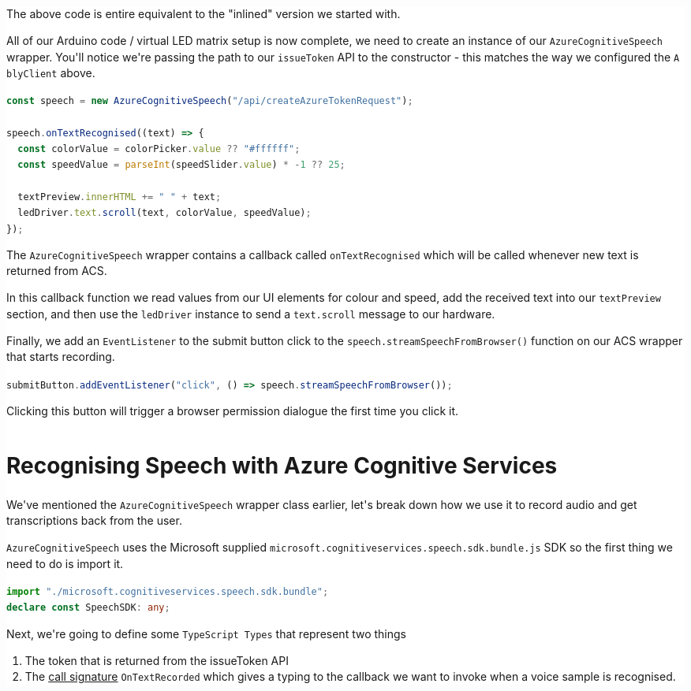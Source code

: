 ```ts
```

The above code is entire equivalent to the "inlined" version we started with.

All of our Arduino code / virtual LED matrix setup is now complete, we need to create an instance of our `AzureCognitiveSpeech` wrapper. You'll notice we're passing the path to our `issueToken` API to the constructor - this matches the way we configured the `AblyClient` above.

```ts
const speech = new AzureCognitiveSpeech("/api/createAzureTokenRequest");

speech.onTextRecognised((text) => {
  const colorValue = colorPicker.value ?? "#ffffff";
  const speedValue = parseInt(speedSlider.value) * -1 ?? 25;

  textPreview.innerHTML += " " + text;
  ledDriver.text.scroll(text, colorValue, speedValue);
});
```

The `AzureCognitiveSpeech` wrapper contains a callback called `onTextRecognised` which will be called whenever new text is returned from ACS.

In this callback function we read values from our UI elements for colour and speed, add the received text into our `textPreview` section, and then use the `ledDriver` instance to send a `text.scroll` message to our hardware.

Finally, we add an `EventListener` to the submit button click to the `speech.streamSpeechFromBrowser()` function on our ACS wrapper that starts recording.


```ts
submitButton.addEventListener("click", () => speech.streamSpeechFromBrowser());
```

Clicking this button will trigger a browser permission dialogue the first time you click it.

# Recognising Speech with Azure Cognitive Services

We've mentioned the `AzureCognitiveSpeech` wrapper class earlier, let's break down how we use it to record audio and get transcriptions back from the user.

`AzureCognitiveSpeech` uses the Microsoft supplied `microsoft.cognitiveservices.speech.sdk.bundle.js` SDK so the first thing we need to do is import it.

```ts
import "./microsoft.cognitiveservices.speech.sdk.bundle";
declare const SpeechSDK: any;
```

Next, we're going to define some `TypeScript Types` that represent two things

1. The token that is returned from the issueToken API
2. The [call signature](https://www.typescriptlang.org/docs/handbook/2/functions.html#call-signatures) `OnTextRecorded` which gives a typing to the callback we want to invoke when a voice sample is recognised.
